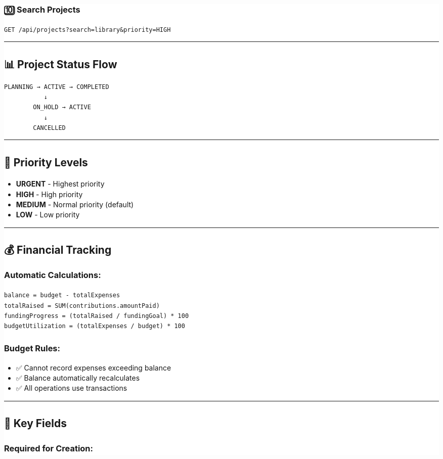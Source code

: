 ### 🔟 Search Projects

```http
GET /api/projects?search=library&priority=HIGH
```

---

## 📊 Project Status Flow

```
PLANNING → ACTIVE → COMPLETED
           ↓
        ON_HOLD → ACTIVE
           ↓
        CANCELLED
```

---

## 🎯 Priority Levels

- **URGENT** - Highest priority
- **HIGH** - High priority
- **MEDIUM** - Normal priority (default)
- **LOW** - Low priority

---

## 💰 Financial Tracking

### Automatic Calculations:

```
balance = budget - totalExpenses
totalRaised = SUM(contributions.amountPaid)
fundingProgress = (totalRaised / fundingGoal) * 100
budgetUtilization = (totalExpenses / budget) * 100
```

### Budget Rules:

- ✅ Cannot record expenses exceeding balance
- ✅ Balance automatically recalculates
- ✅ All operations use transactions

---

## 🔑 Key Fields

### Required for Creation:
